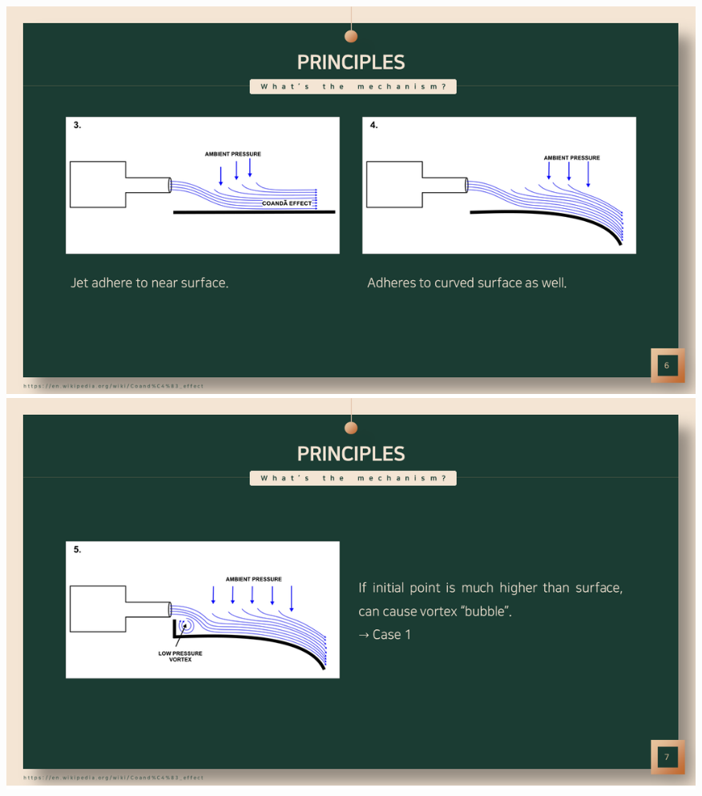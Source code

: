 <center><img src="/assets/images/coanda_pic/Slide6.PNG" width="100%" height="100%"></center>

<center><img src="/assets/images/coanda_pic/Slide7.PNG" width="100%" height="100%"></center>
